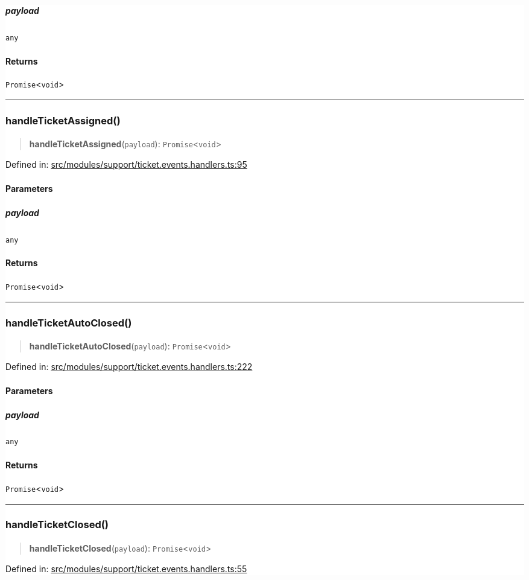 ##### payload

`any`

#### Returns

`Promise`\<`void`\>

***

### handleTicketAssigned()

> **handleTicketAssigned**(`payload`): `Promise`\<`void`\>

Defined in: [src/modules/support/ticket.events.handlers.ts:95](https://github.com/maemreyo/saas-4cus-nodejs/blob/2a5b3f3aa11335dfa561e80e1feabb8e6084261e/src/modules/support/ticket.events.handlers.ts#L95)

#### Parameters

##### payload

`any`

#### Returns

`Promise`\<`void`\>

***

### handleTicketAutoClosed()

> **handleTicketAutoClosed**(`payload`): `Promise`\<`void`\>

Defined in: [src/modules/support/ticket.events.handlers.ts:222](https://github.com/maemreyo/saas-4cus-nodejs/blob/2a5b3f3aa11335dfa561e80e1feabb8e6084261e/src/modules/support/ticket.events.handlers.ts#L222)

#### Parameters

##### payload

`any`

#### Returns

`Promise`\<`void`\>

***

### handleTicketClosed()

> **handleTicketClosed**(`payload`): `Promise`\<`void`\>

Defined in: [src/modules/support/ticket.events.handlers.ts:55](https://github.com/maemreyo/saas-4cus-nodejs/blob/2a5b3f3aa11335dfa561e80e1feabb8e6084261e/src/modules/support/ticket.events.handlers.ts#L55)

